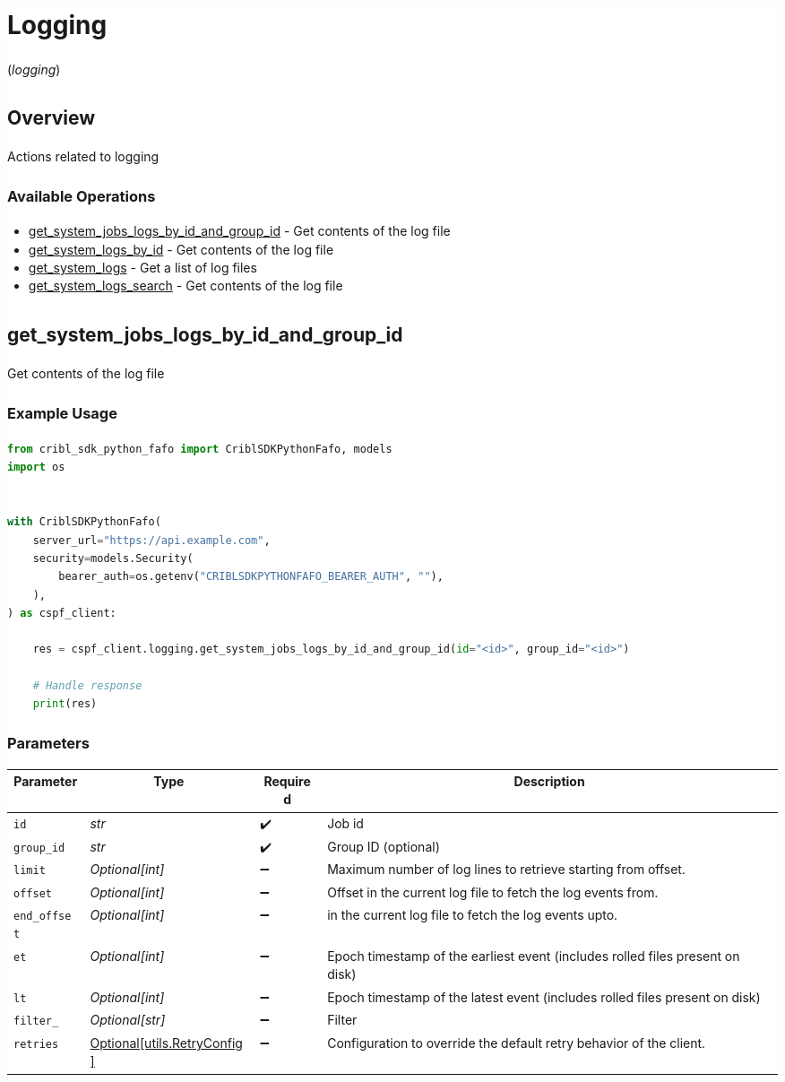 # Logging
(*logging*)

## Overview

Actions related to logging

### Available Operations

* [get_system_jobs_logs_by_id_and_group_id](#get_system_jobs_logs_by_id_and_group_id) - Get contents of the log file
* [get_system_logs_by_id](#get_system_logs_by_id) - Get contents of the log file
* [get_system_logs](#get_system_logs) - Get a list of log files
* [get_system_logs_search](#get_system_logs_search) - Get contents of the log file

## get_system_jobs_logs_by_id_and_group_id

Get contents of the log file

### Example Usage

```python
from cribl_sdk_python_fafo import CriblSDKPythonFafo, models
import os


with CriblSDKPythonFafo(
    server_url="https://api.example.com",
    security=models.Security(
        bearer_auth=os.getenv("CRIBLSDKPYTHONFAFO_BEARER_AUTH", ""),
    ),
) as cspf_client:

    res = cspf_client.logging.get_system_jobs_logs_by_id_and_group_id(id="<id>", group_id="<id>")

    # Handle response
    print(res)

```

### Parameters

| Parameter                                                                     | Type                                                                          | Required                                                                      | Description                                                                   |
| ----------------------------------------------------------------------------- | ----------------------------------------------------------------------------- | ----------------------------------------------------------------------------- | ----------------------------------------------------------------------------- |
| `id`                                                                          | *str*                                                                         | :heavy_check_mark:                                                            | Job id                                                                        |
| `group_id`                                                                    | *str*                                                                         | :heavy_check_mark:                                                            | Group ID (optional)                                                           |
| `limit`                                                                       | *Optional[int]*                                                               | :heavy_minus_sign:                                                            | Maximum number of log lines to retrieve starting from offset.                 |
| `offset`                                                                      | *Optional[int]*                                                               | :heavy_minus_sign:                                                            | Offset in the current log file to fetch the log events from.                  |
| `end_offset`                                                                  | *Optional[int]*                                                               | :heavy_minus_sign:                                                            | in the current log file to fetch the log events upto.                         |
| `et`                                                                          | *Optional[int]*                                                               | :heavy_minus_sign:                                                            | Epoch timestamp of the earliest event (includes rolled files present on disk) |
| `lt`                                                                          | *Optional[int]*                                                               | :heavy_minus_sign:                                                            | Epoch timestamp of the latest event (includes rolled files present on disk)   |
| `filter_`                                                                     | *Optional[str]*                                                               | :heavy_minus_sign:                                                            | Filter                                                                        |
| `retries`                                                                     | [Optional[utils.RetryConfig]](../../models/utils/retryconfig.md)              | :heavy_minus_sign:                                                            | Configuration to override the default retry behavior of the client.           |
